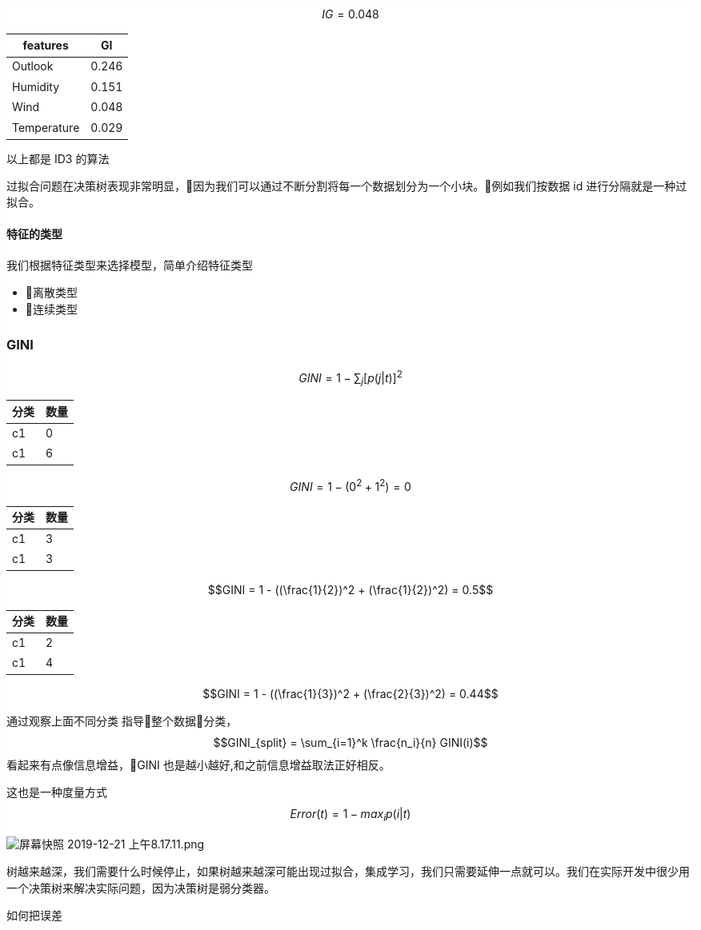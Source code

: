 $$ IG = 0.048 $$

| features  | GI  |
|---|---|
|  Outlook | 0.246  |
|  Humidity | 0.151  |
|  Wind | 0.048  |
|  Temperature | 0.029  |
以上都是 ID3 的算法

过拟合问题在决策树表现非常明显，因为我们可以通过不断分割将每一个数据划分为一个小块。例如我们按数据 id 进行分隔就是一种过拟合。
#### 特征的类型
我们根据特征类型来选择模型，简单介绍特征类型
- 离散类型
- 连续类型


### GINI
$$GINI = 1 - \sum_j [p(j|t)]^2$$

| 分类  | 数量  |
|---|---|
| c1  | 0  |
| c1  | 6  |

$$GINI = 1 - (0^2 + 1^2) = 0$$

| 分类  | 数量  |
|---|---|
| c1  | 3  |
| c1  | 3  |

$$GINI = 1 - ((\frac{1}{2})^2 + (\frac{1}{2})^2) = 0.5$$


| 分类  | 数量  |
|---|---|
| c1  | 2  |
| c1  | 4  |

$$GINI = 1 - ((\frac{1}{3})^2 + (\frac{2}{3})^2) = 0.44$$

通过观察上面不同分类
指导整个数据分类，
$$GINI_{split} = \sum_{i=1}^k \frac{n_i}{n} GINI(i)$$
看起来有点像信息增益，GINI 也是越小越好,和之前信息增益取法正好相反。

这也是一种度量方式
$$Error(t) = 1 - max_{i} p(i|t)$$

![屏幕快照 2019-12-21 上午8.17.11.png](https://upload-images.jianshu.io/upload_images/8207483-1972b509dcae90e5.png?imageMogr2/auto-orient/strip%7CimageView2/2/w/1240)

树越来越深，我们需要什么时候停止，如果树越来越深可能出现过拟合，集成学习，我们只需要延伸一点就可以。我们在实际开发中很少用一个决策树来解决实际问题，因为决策树是弱分类器。

如何把误差